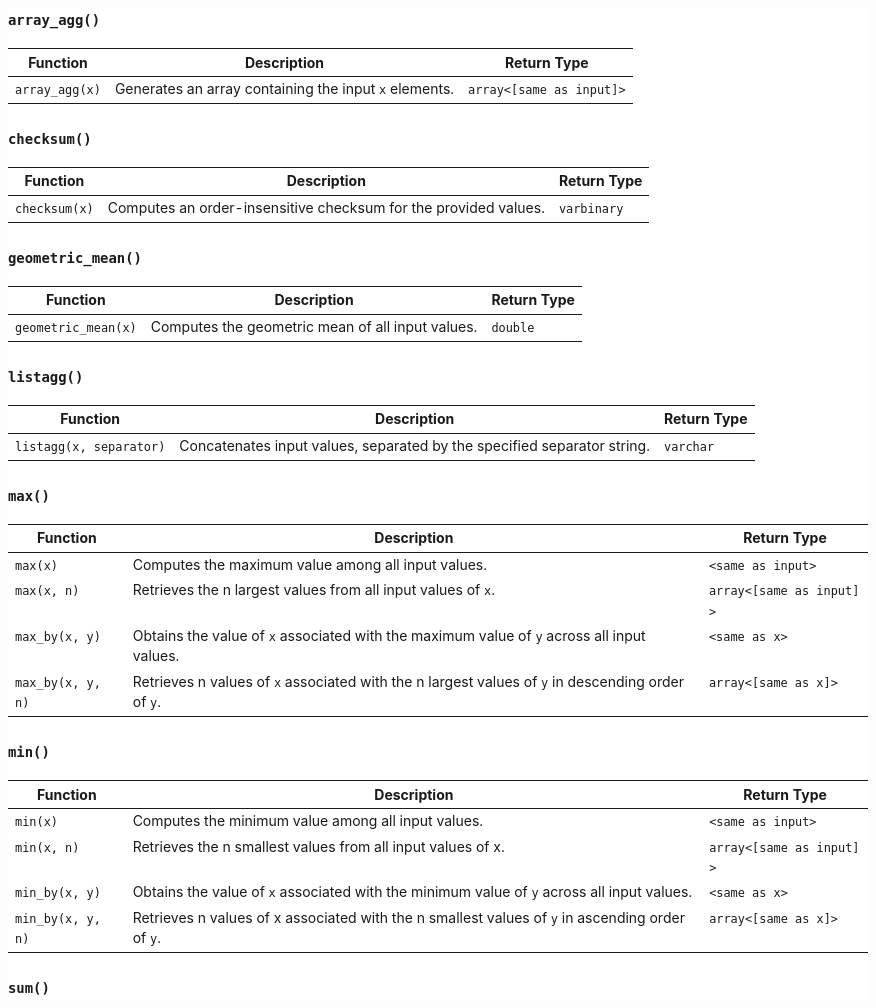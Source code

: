 
### **`array_agg()`**

| Function                       | Description                                                      | Return Type  |
| ------------------------------ | ---------------------------------------------------------------- | ------------ |
| `array_agg(x)`                 | Generates an array containing the input `x` elements.              | `array<[same as input]>` |

### **`checksum()`**

| Function          | Description                                               | Return Type  |
| ------------------ | --------------------------------------------------------- | ------------ |
| `checksum(x)`      | Computes an order-insensitive checksum for the provided values. | `varbinary`     |


### **`geometric_mean()`**

| Function              | Description                                   | Return Type  |
| --------------------- | --------------------------------------------- | ------------ |
| `geometric_mean(x)`   | Computes the geometric mean of all input values. | `double`    |

### **`listagg()`**

| Function               | Description                                                      | Return Type  |
| ---------------------- | ---------------------------------------------------------------- | ------------ |
| `listagg(x, separator)` | Concatenates input values, separated by the specified separator string. | `varchar`     |


### **`max()`**

| Function             | Description                                                                                  | Return Type  |
| -------------------- | -------------------------------------------------------------------------------------------- | ------------ |
| `max(x)`             | Computes the maximum value among all input values.                                           | `<same as input>` |
| `max(x, n)`          | Retrieves the n largest values from all input values of `x`.                                    | `array<[same as input]>` |
| `max_by(x, y)`       | Obtains the value of `x` associated with the maximum value of `y` across all input values.        | `<same as x>` |
| `max_by(x, y, n)`    | Retrieves n values of `x` associated with the n largest values of `y` in descending order of `y`.   | `array<[same as x]>` |

### **`min()`**

| Function             | Description                                                                                  | Return Type  |
| -------------------- | -------------------------------------------------------------------------------------------- | ------------ |
| `min(x)`             | Computes the minimum value among all input values.                                           | `<same as input>` |
| `min(x, n)`          | Retrieves the n smallest values from all input values of x.                                   | `array<[same as input]>` |
| `min_by(x, y)`       | Obtains the value of `x` associated with the minimum value of `y` across all input values.        | `<same as x>` |
| `min_by(x, y, n)`    | Retrieves n values of x associated with the n smallest values of `y` in ascending order of `y`.   | `array<[same as x]>` |

### **`sum()`**
